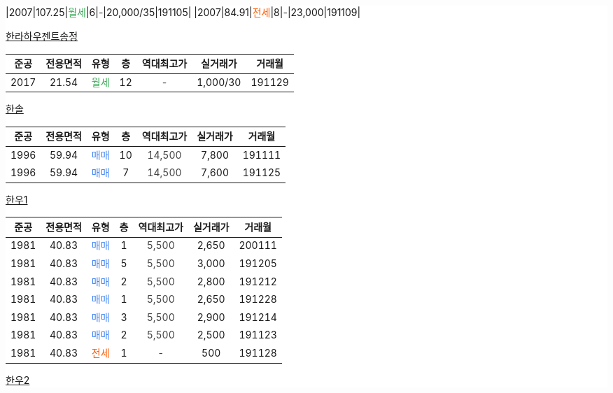 |2007|107.25|<span style="color:#34a853">월세</span>|6|<span style="color:#444444">-</span>|20,000/35|191105|
|2007|84.91|<span style="color:#ff5a00">전세</span>|8|<span style="color:#444444">-</span>|23,000|191109|


<script async src="//pagead2.googlesyndication.com/pagead/js/adsbygoogle.js"></script>

<ins class="adsbygoogle"
     style="display:block"
     data-ad-client="ca-pub-1142216861245946"
     data-ad-slot="4805727019"
     data-ad-format="auto"
     data-full-width-responsive="true"></ins>
<script>
(adsbygoogle = window.adsbygoogle || []).push({});
</script>


[한라하우젠트송정](https://search.naver.com/search.naver?query=%EA%B2%BD%EC%83%81%EB%B6%81%EB%8F%84+%EA%B5%AC%EB%AF%B8%EC%8B%9C+%EC%86%A1%EC%A0%95%EB%8F%99+%ED%95%9C%EB%9D%BC%ED%95%98%EC%9A%B0%EC%A0%A0%ED%8A%B8%EC%86%A1%EC%A0%95)

|준공|전용면적|유형|층|역대최고가|실거래가|거래월|
|:---:|:---:|:---:|:---:|:---:|:---:|:---:|
|2017|21.54|<span style="color:#34a853">월세</span>|12|<span style="color:#444444">-</span>|1,000/30|191129|

[한솔](https://search.naver.com/search.naver?query=%EA%B2%BD%EC%83%81%EB%B6%81%EB%8F%84+%EA%B5%AC%EB%AF%B8%EC%8B%9C+%EC%86%A1%EC%A0%95%EB%8F%99+%ED%95%9C%EC%86%94)

|준공|전용면적|유형|층|역대최고가|실거래가|거래월|
|:---:|:---:|:---:|:---:|:---:|:---:|:---:|
|1996|59.94|<span style="color:#4285f3">매매</span>|10|<span style="color:#444444">14,500</span>|7,800|191111|
|1996|59.94|<span style="color:#4285f3">매매</span>|7|<span style="color:#444444">14,500</span>|7,600|191125|

[한우1](https://search.naver.com/search.naver?query=%EA%B2%BD%EC%83%81%EB%B6%81%EB%8F%84+%EA%B5%AC%EB%AF%B8%EC%8B%9C+%EC%86%A1%EC%A0%95%EB%8F%99+%ED%95%9C%EC%9A%B01)

|준공|전용면적|유형|층|역대최고가|실거래가|거래월|
|:---:|:---:|:---:|:---:|:---:|:---:|:---:|
|1981|40.83|<span style="color:#4285f3">매매</span>|1|<span style="color:#444444">5,500</span>|2,650|200111|
|1981|40.83|<span style="color:#4285f3">매매</span>|5|<span style="color:#444444">5,500</span>|3,000|191205|
|1981|40.83|<span style="color:#4285f3">매매</span>|2|<span style="color:#444444">5,500</span>|2,800|191212|
|1981|40.83|<span style="color:#4285f3">매매</span>|1|<span style="color:#444444">5,500</span>|2,650|191228|
|1981|40.83|<span style="color:#4285f3">매매</span>|3|<span style="color:#444444">5,500</span>|2,900|191214|
|1981|40.83|<span style="color:#4285f3">매매</span>|2|<span style="color:#444444">5,500</span>|2,500|191123|
|1981|40.83|<span style="color:#ff5a00">전세</span>|1|<span style="color:#444444">-</span>|500|191128|

[한우2](https://search.naver.com/search.naver?query=%EA%B2%BD%EC%83%81%EB%B6%81%EB%8F%84+%EA%B5%AC%EB%AF%B8%EC%8B%9C+%EC%86%A1%EC%A0%95%EB%8F%99+%ED%95%9C%EC%9A%B02)
